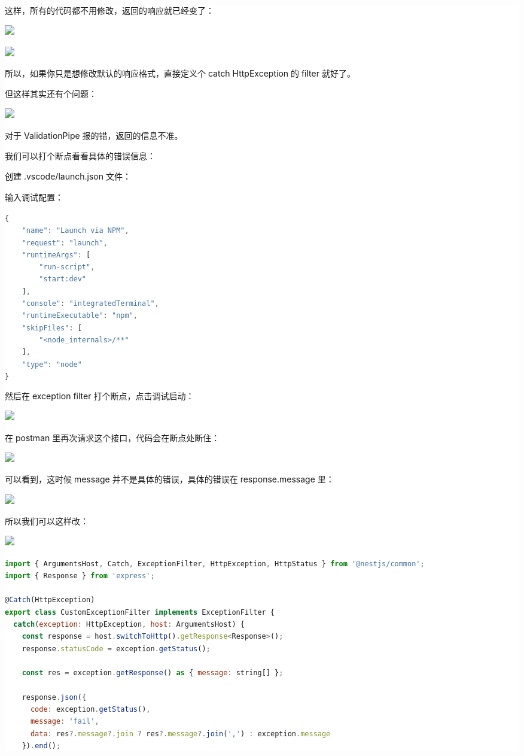 这样，所有的代码都不用修改，返回的响应就已经变了：

![](//liushuaiyang.oss-cn-shanghai.aliyuncs.com/nest-docs/image/第89章-14.png)

![](//liushuaiyang.oss-cn-shanghai.aliyuncs.com/nest-docs/image/第89章-15.png)

所以，如果你只是想修改默认的响应格式，直接定义个 catch HttpException 的 filter 就好了。

但这样其实还有个问题：

![](//liushuaiyang.oss-cn-shanghai.aliyuncs.com/nest-docs/image/第89章-16.png)

对于 ValidationPipe 报的错，返回的信息不准。

我们可以打个断点看看具体的错误信息：

创建 .vscode/launch.json 文件：

输入调试配置：
```javascript
{
    "name": "Launch via NPM",
    "request": "launch",
    "runtimeArgs": [
        "run-script",
        "start:dev"
    ],
    "console": "integratedTerminal",
    "runtimeExecutable": "npm",
    "skipFiles": [
        "<node_internals>/**"
    ],
    "type": "node"
}
```
然后在 exception filter 打个断点，点击调试启动：

![](//liushuaiyang.oss-cn-shanghai.aliyuncs.com/nest-docs/image/第89章-17.png)

在 postman 里再次请求这个接口，代码会在断点处断住：

![](//liushuaiyang.oss-cn-shanghai.aliyuncs.com/nest-docs/image/第89章-18.png)

可以看到，这时候 message 并不是具体的错误，具体的错误在 response.message 里：

![](//liushuaiyang.oss-cn-shanghai.aliyuncs.com/nest-docs/image/第89章-19.png)

所以我们可以这样改：

![](//liushuaiyang.oss-cn-shanghai.aliyuncs.com/nest-docs/image/第89章-20.png)

```javascript
import { ArgumentsHost, Catch, ExceptionFilter, HttpException, HttpStatus } from '@nestjs/common';
import { Response } from 'express';

@Catch(HttpException)
export class CustomExceptionFilter implements ExceptionFilter {
  catch(exception: HttpException, host: ArgumentsHost) {
    const response = host.switchToHttp().getResponse<Response>();
    response.statusCode = exception.getStatus();

    const res = exception.getResponse() as { message: string[] };

    response.json({
      code: exception.getStatus(),
      message: 'fail',
      data: res?.message?.join ? res?.message?.join(',') : exception.message
    }).end();
```